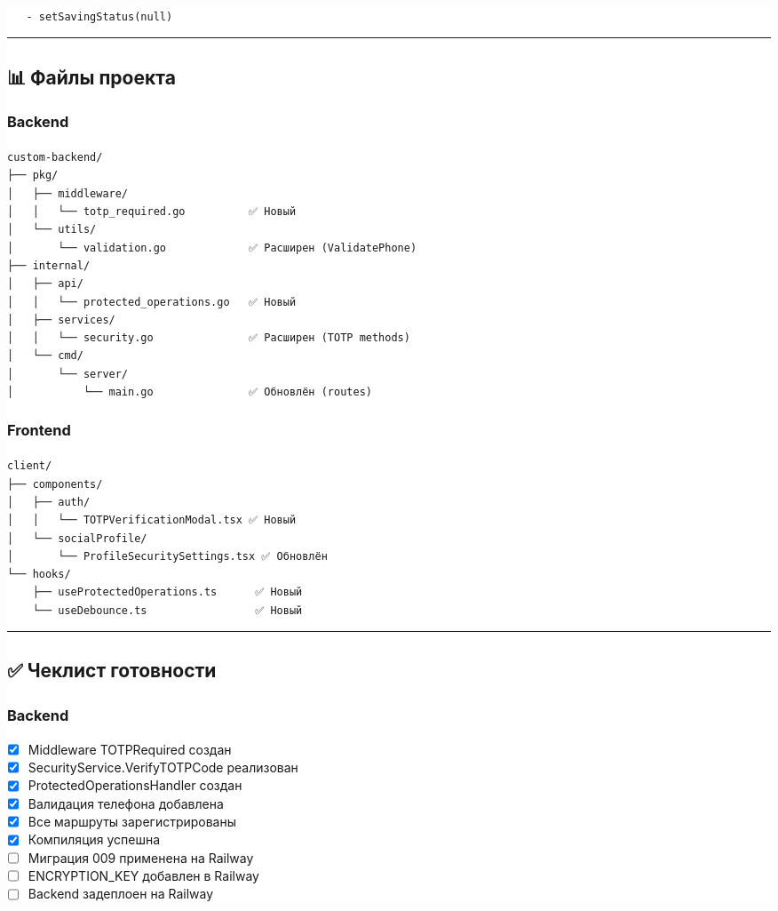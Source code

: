 ```
   - setSavingStatus(null)
```

---

## 📊 Файлы проекта

### Backend
```
custom-backend/
├── pkg/
│   ├── middleware/
│   │   └── totp_required.go          ✅ Новый
│   └── utils/
│       └── validation.go             ✅ Расширен (ValidatePhone)
├── internal/
│   ├── api/
│   │   └── protected_operations.go   ✅ Новый
│   ├── services/
│   │   └── security.go               ✅ Расширен (TOTP methods)
│   └── cmd/
│       └── server/
│           └── main.go               ✅ Обновлён (routes)
```

### Frontend
```
client/
├── components/
│   ├── auth/
│   │   └── TOTPVerificationModal.tsx ✅ Новый
│   └── socialProfile/
│       └── ProfileSecuritySettings.tsx ✅ Обновлён
└── hooks/
    ├── useProtectedOperations.ts      ✅ Новый
    └── useDebounce.ts                 ✅ Новый
```

---

## ✅ Чеклист готовности

### Backend
- [x] Middleware TOTPRequired создан
- [x] SecurityService.VerifyTOTPCode реализован
- [x] ProtectedOperationsHandler создан
- [x] Валидация телефона добавлена
- [x] Все маршруты зарегистрированы
- [x] Компиляция успешна
- [ ] Миграция 009 применена на Railway
- [ ] ENCRYPTION_KEY добавлен в Railway
- [ ] Backend задеплоен на Railway

